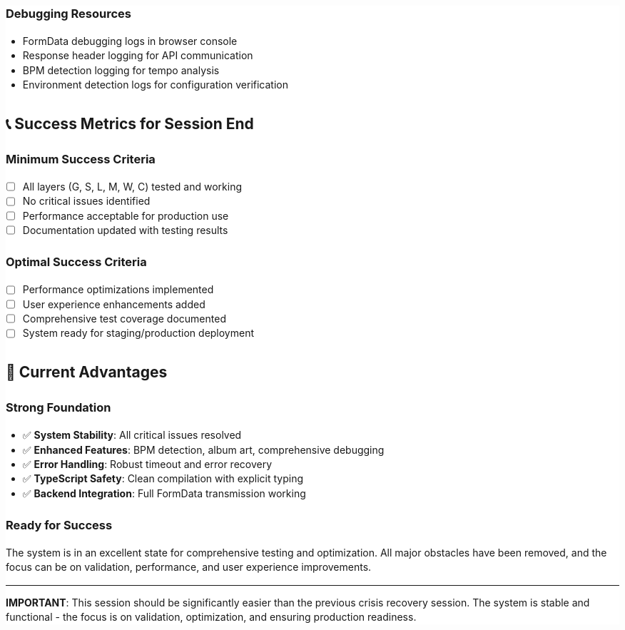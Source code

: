 ### **Debugging Resources**
- FormData debugging logs in browser console
- Response header logging for API communication
- BPM detection logging for tempo analysis
- Environment detection logs for configuration verification

## 📞 **Success Metrics for Session End**

### **Minimum Success Criteria**
- [ ] All layers (G, S, L, M, W, C) tested and working
- [ ] No critical issues identified
- [ ] Performance acceptable for production use
- [ ] Documentation updated with testing results

### **Optimal Success Criteria**
- [ ] Performance optimizations implemented
- [ ] User experience enhancements added
- [ ] Comprehensive test coverage documented
- [ ] System ready for staging/production deployment

## 🎉 **Current Advantages**

### **Strong Foundation**
- ✅ **System Stability**: All critical issues resolved
- ✅ **Enhanced Features**: BPM detection, album art, comprehensive debugging
- ✅ **Error Handling**: Robust timeout and error recovery
- ✅ **TypeScript Safety**: Clean compilation with explicit typing
- ✅ **Backend Integration**: Full FormData transmission working

### **Ready for Success**
The system is in an excellent state for comprehensive testing and optimization. All major obstacles have been removed, and the focus can be on validation, performance, and user experience improvements.

---

**IMPORTANT**: This session should be significantly easier than the previous crisis recovery session. The system is stable and functional - the focus is on validation, optimization, and ensuring production readiness.